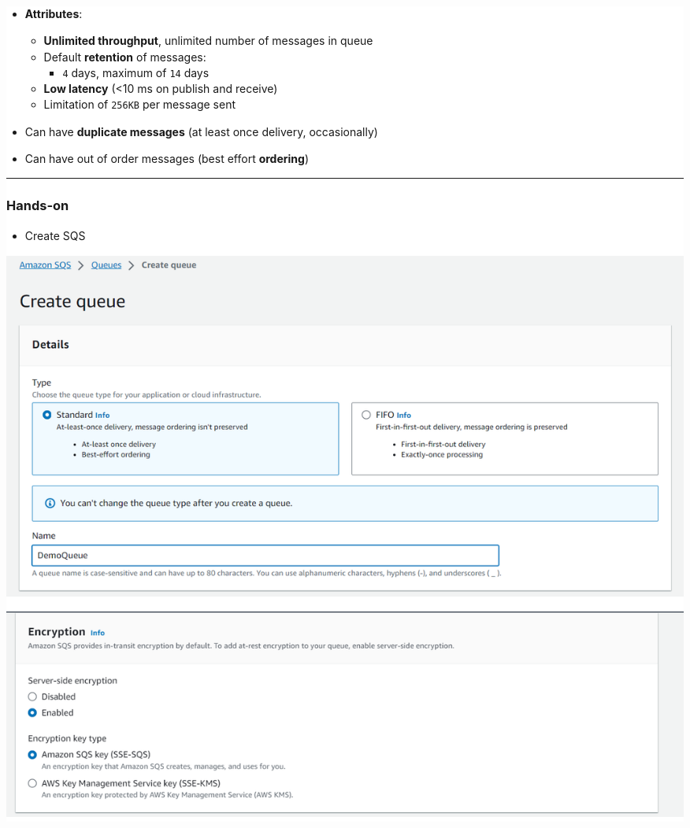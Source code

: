- **Attributes**:

  - **Unlimited throughput**, unlimited number of messages in queue
  - Default **retention** of messages:
    - `4` days, maximum of `14` days
  - **Low latency** (<10 ms on publish and receive)
  - Limitation of `256KB` per message sent

- Can have **duplicate messages** (at least once delivery, occasionally)
- Can have out of order messages (best effort **ordering**)

---

### Hands-on

- Create SQS

![sqs_handson01](./pic/sqs_handson01.png)

![sqs_handson02](./pic/sqs_handson02.png)
